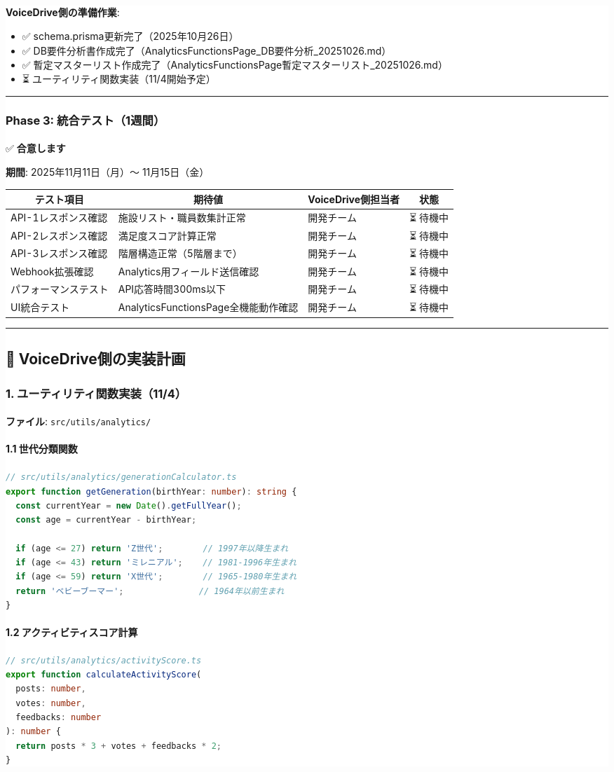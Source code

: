 **VoiceDrive側の準備作業**:
- ✅ schema.prisma更新完了（2025年10月26日）
- ✅ DB要件分析書作成完了（AnalyticsFunctionsPage_DB要件分析_20251026.md）
- ✅ 暫定マスターリスト作成完了（AnalyticsFunctionsPage暫定マスターリスト_20251026.md）
- ⏳ ユーティリティ関数実装（11/4開始予定）

---

### Phase 3: 統合テスト（1週間）

✅ **合意します**

**期間**: 2025年11月11日（月）〜 11月15日（金）

| テスト項目 | 期待値 | VoiceDrive側担当者 | 状態 |
|----------|-------|------------------|------|
| API-1レスポンス確認 | 施設リスト・職員数集計正常 | 開発チーム | ⏳ 待機中 |
| API-2レスポンス確認 | 満足度スコア計算正常 | 開発チーム | ⏳ 待機中 |
| API-3レスポンス確認 | 階層構造正常（5階層まで） | 開発チーム | ⏳ 待機中 |
| Webhook拡張確認 | Analytics用フィールド送信確認 | 開発チーム | ⏳ 待機中 |
| パフォーマンステスト | API応答時間300ms以下 | 開発チーム | ⏳ 待機中 |
| UI統合テスト | AnalyticsFunctionsPage全機能動作確認 | 開発チーム | ⏳ 待機中 |

---

## 🔧 VoiceDrive側の実装計画

### 1. ユーティリティ関数実装（11/4）

**ファイル**: `src/utils/analytics/`

#### 1.1 世代分類関数
```typescript
// src/utils/analytics/generationCalculator.ts
export function getGeneration(birthYear: number): string {
  const currentYear = new Date().getFullYear();
  const age = currentYear - birthYear;

  if (age <= 27) return 'Z世代';        // 1997年以降生まれ
  if (age <= 43) return 'ミレニアル';    // 1981-1996年生まれ
  if (age <= 59) return 'X世代';        // 1965-1980年生まれ
  return 'ベビーブーマー';               // 1964年以前生まれ
}
```

#### 1.2 アクティビティスコア計算
```typescript
// src/utils/analytics/activityScore.ts
export function calculateActivityScore(
  posts: number,
  votes: number,
  feedbacks: number
): number {
  return posts * 3 + votes + feedbacks * 2;
}
```
